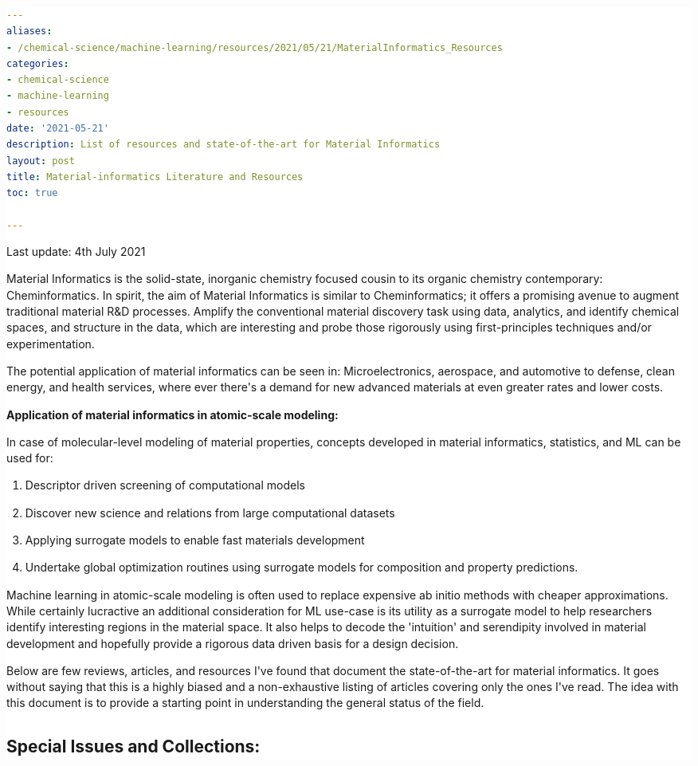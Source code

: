```yaml
---
aliases:
- /chemical-science/machine-learning/resources/2021/05/21/MaterialInformatics_Resources
categories:
- chemical-science
- machine-learning
- resources
date: '2021-05-21'
description: List of resources and state-of-the-art for Material Informatics
layout: post
title: Material-informatics Literature and Resources
toc: true

---
```


Last update: 4th July 2021

Material Informatics is the solid-state, inorganic chemistry focused cousin to its organic chemistry contemporary: Cheminformatics. In spirit, the aim of Material Informatics is similar to Cheminformatics; it offers a promising avenue to augment traditional material R&D processes. Amplify the conventional material discovery task using data, analytics, and identify chemical spaces, and structure in the data, which are interesting and probe those rigorously using first-principles techniques and/or experimentation. 

The potential application of material informatics can be seen in:  Microelectronics, aerospace, and automotive to defense, clean energy, and health services, where ever there's a demand for new advanced materials at even greater rates and lower costs. 

**Application of material informatics in atomic-scale modeling:**

In case of molecular-level modeling of material properties, concepts developed in material informatics, statistics, and ML can be used for: 

1. Descriptor driven screening of computational models 

2. Discover new science and relations from large computational datasets 

3. Applying surrogate models to enable fast materials development

4. Undertake global optimization routines using surrogate models for composition and property predictions. 

Machine learning in atomic-scale modeling is often used to replace expensive ab initio methods with cheaper approximations. While certainly lucractive an additional consideration for ML use-case is its utility as a surrogate model to help researchers identify interesting regions in the material space. It also helps to decode the 'intuition' and serendipity involved in material development and hopefully provide a rigorous data driven basis for a design decision.

Below are few reviews, articles, and resources I've found that document the state-of-the-art for material informatics. It goes without saying that this is a highly biased and a non-exhaustive listing of articles covering only the ones I've read. The idea with this document is to provide a starting point in understanding the general status of the field. 


## Special Issues and Collections: 
